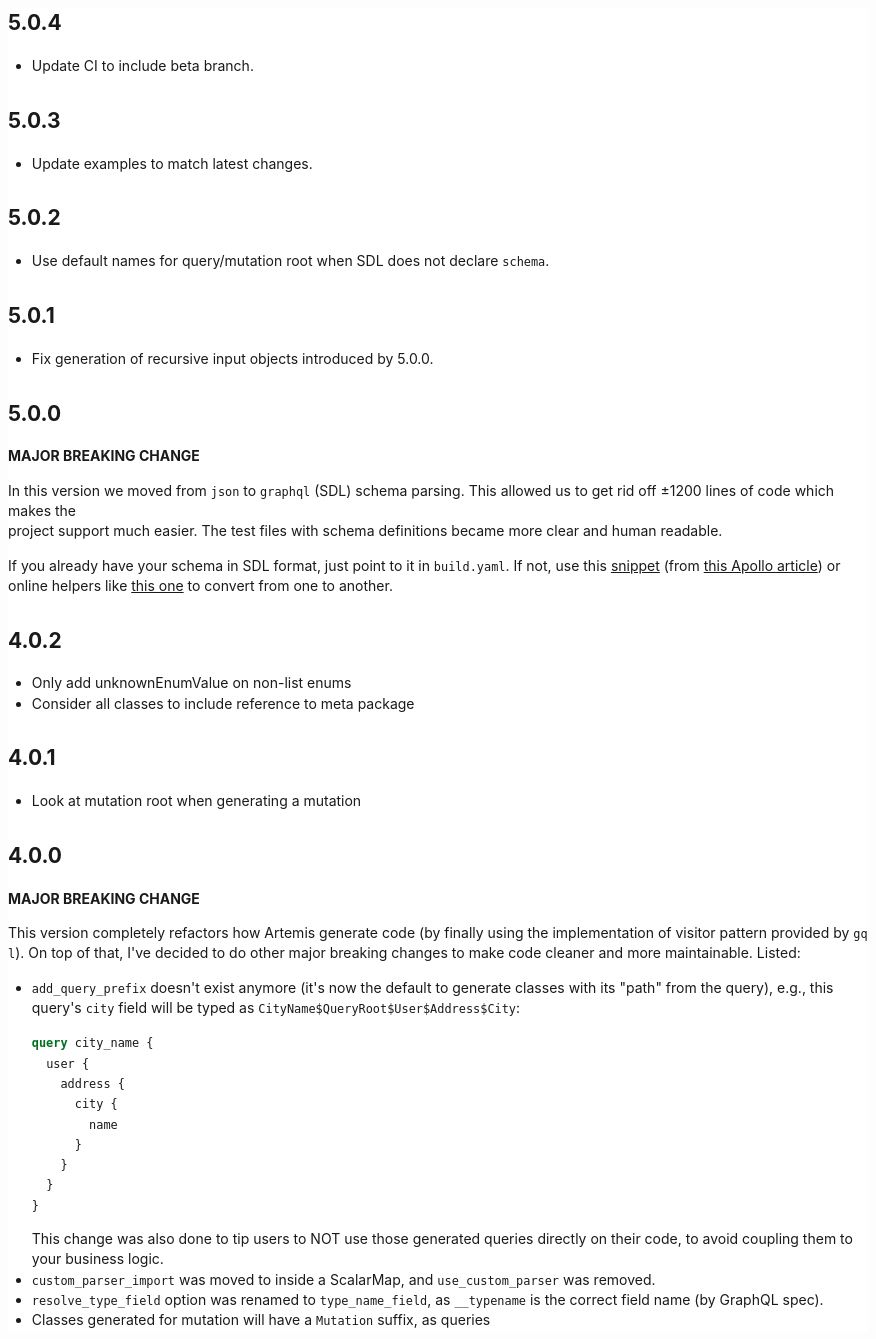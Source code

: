 ## 5.0.4
- Update CI to include beta branch.

## 5.0.3
- Update examples to match latest changes.

## 5.0.2
- Use default names for query/mutation root when SDL does not declare `schema`.

## 5.0.1
- Fix generation of recursive input objects introduced by 5.0.0.

## 5.0.0
**MAJOR BREAKING CHANGE**

In this version we moved from `json` to `graphql` (SDL) schema parsing.
This allowed us to get rid off ±1200 lines of code which makes the  
project support much easier. The test files with schema definitions
became more clear and human readable.

If you already have your schema in SDL format, just point to it in `build.yaml`.
If not, use this [snippet][introspection-to-sdl-snippet]
(from [this Apollo article][apollo-3-ways-schema]) or online helpers like
[this one][introspection-to-sdl-online] to convert from one to another.

## 4.0.2
- Only add unknownEnumValue on non-list enums
- Consider all classes to include reference to meta package

## 4.0.1
- Look at mutation root when generating a mutation

## 4.0.0
**MAJOR BREAKING CHANGE**

This version completely refactors how Artemis generate code (by finally
using the implementation of visitor pattern provided by `gql`). On top of that,
I've decided to do other major breaking changes to make code cleaner and more
maintainable. Listed:
- `add_query_prefix` doesn't exist anymore (it's now the default to generate
  classes with its "path" from the query), e.g., this query's `city` field will
  be typed as `CityName$QueryRoot$User$Address$City`:
  ```graphql
  query city_name {
    user {
      address {
        city {
          name
        }
      }
    }
  }
  ```
  This change was also done to tip users to NOT use those generated queries
  directly on their code, to avoid coupling them to your business logic.
- `custom_parser_import` was moved to inside a ScalarMap, and
  `use_custom_parser` was removed.
- `resolve_type_field` option was renamed to `type_name_field`, as `__typename`
  is the correct field name (by GraphQL spec).
- Classes generated for mutation will have a `Mutation` suffix, as queries

[readme]: ./README.md
[pr-65]: https://github.com/comigor/artemis/pull/65
[pr-68]: https://github.com/comigor/artemis/pull/68
[apollo-3-ways-schema]: https://blog.apollographql.com/three-ways-to-represent-your-graphql-schema-a41f4175100d#:~:text=Introspection%20query%20result%20to%20SDL
[introspection-to-sdl-snippet]: https://gist.github.com/stubailo/041999ba5b8b15cede60b93ff9a38f53
[introspection-to-sdl-online]: https://codesandbox.io/s/graphql-introspection-sdl-svlx2
[pr-90]: https://github.com/comigor/artemis/pull/90
[pr-96]: https://github.com/comigor/artemis/pull/96